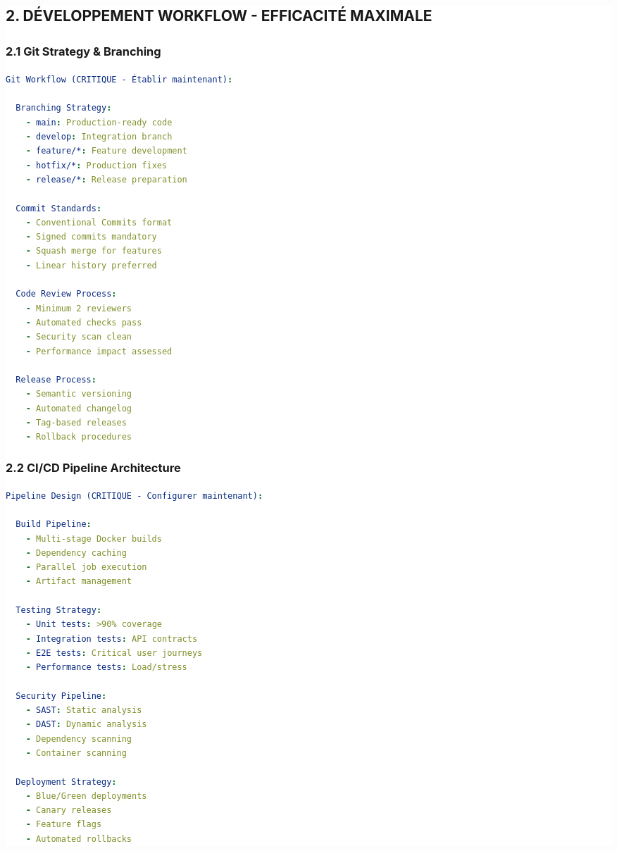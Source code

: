 ## 2. DÉVELOPPEMENT WORKFLOW - EFFICACITÉ MAXIMALE

### 2.1 Git Strategy & Branching
```yaml
Git Workflow (CRITIQUE - Établir maintenant):
  
  Branching Strategy:
    - main: Production-ready code
    - develop: Integration branch
    - feature/*: Feature development
    - hotfix/*: Production fixes
    - release/*: Release preparation
    
  Commit Standards:
    - Conventional Commits format
    - Signed commits mandatory
    - Squash merge for features
    - Linear history preferred
    
  Code Review Process:
    - Minimum 2 reviewers
    - Automated checks pass
    - Security scan clean
    - Performance impact assessed
    
  Release Process:
    - Semantic versioning
    - Automated changelog
    - Tag-based releases
    - Rollback procedures
```

### 2.2 CI/CD Pipeline Architecture
```yaml
Pipeline Design (CRITIQUE - Configurer maintenant):
  
  Build Pipeline:
    - Multi-stage Docker builds
    - Dependency caching
    - Parallel job execution
    - Artifact management
    
  Testing Strategy:
    - Unit tests: >90% coverage
    - Integration tests: API contracts
    - E2E tests: Critical user journeys
    - Performance tests: Load/stress
    
  Security Pipeline:
    - SAST: Static analysis
    - DAST: Dynamic analysis
    - Dependency scanning
    - Container scanning
    
  Deployment Strategy:
    - Blue/Green deployments
    - Canary releases
    - Feature flags
    - Automated rollbacks
```
